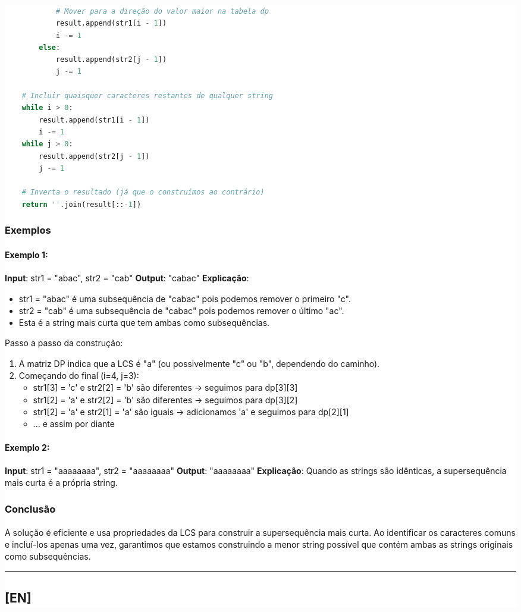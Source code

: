```python
            # Mover para a direção do valor maior na tabela dp
            result.append(str1[i - 1])
            i -= 1
        else:
            result.append(str2[j - 1])
            j -= 1
    
    # Incluir quaisquer caracteres restantes de qualquer string
    while i > 0:
        result.append(str1[i - 1])
        i -= 1
    while j > 0:
        result.append(str2[j - 1])
        j -= 1
    
    # Inverta o resultado (já que o construímos ao contrário)
    return ''.join(result[::-1])
```

### Exemplos

#### Exemplo 1:
**Input**: str1 = "abac", str2 = "cab"
**Output**: "cabac"
**Explicação**: 
- str1 = "abac" é uma subsequência de "cabac" pois podemos remover o primeiro "c".
- str2 = "cab" é uma subsequência de "cabac" pois podemos remover o último "ac".
- Esta é a string mais curta que tem ambas como subsequências.

Passo a passo da construção:
1. A matriz DP indica que a LCS é "a" (ou possivelmente "c" ou "b", dependendo do caminho).
2. Começando do final (i=4, j=3):
   - str1[3] = 'c' e str2[2] = 'b' são diferentes -> seguimos para dp[3][3]
   - str1[2] = 'a' e str2[2] = 'b' são diferentes -> seguimos para dp[3][2]
   - str1[2] = 'a' e str2[1] = 'a' são iguais -> adicionamos 'a' e seguimos para dp[2][1]
   - ... e assim por diante

#### Exemplo 2:
**Input**: str1 = "aaaaaaaa", str2 = "aaaaaaaa"
**Output**: "aaaaaaaa"
**Explicação**: Quando as strings são idênticas, a supersequência mais curta é a própria string.

### Conclusão

A solução é eficiente e usa propriedades da LCS para construir a supersequência mais curta. Ao identificar os caracteres comuns e incluí-los apenas uma vez, garantimos que estamos construindo a menor string possível que contém ambas as strings originais como subsequências.

---

## [EN]
